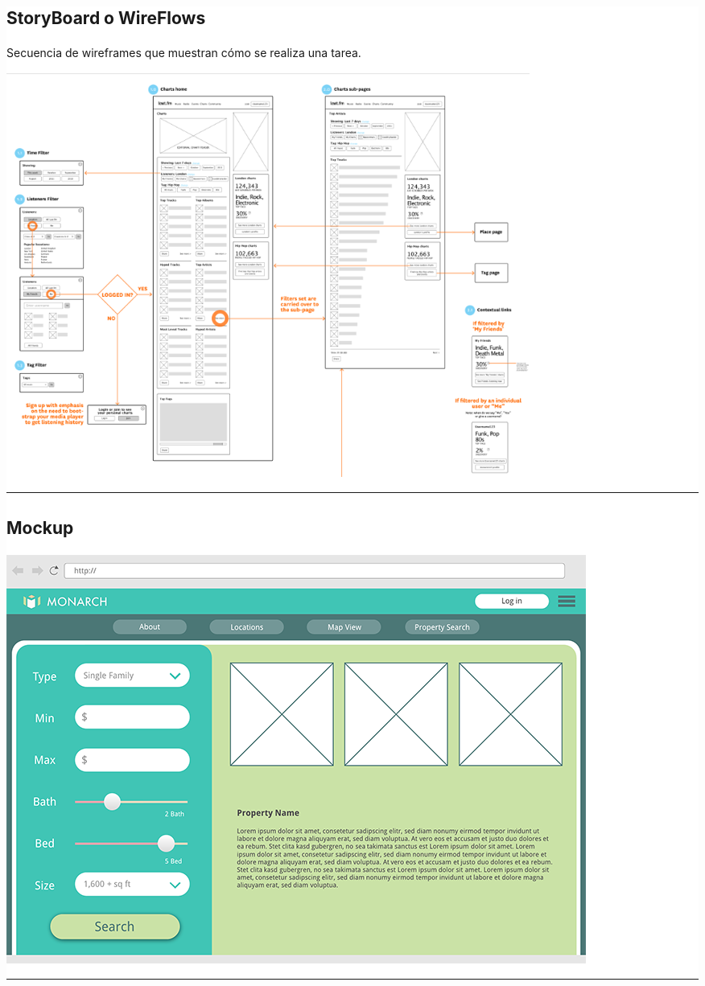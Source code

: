 ## StoryBoard o WireFlows

Secuencia de wireframes que muestran cómo se realiza una tarea.

![Wireflow](images/interfazUsuario/wireflow.png)

---
## Mockup

![Mockup](images/interfazUsuario/mockup2.png)

---